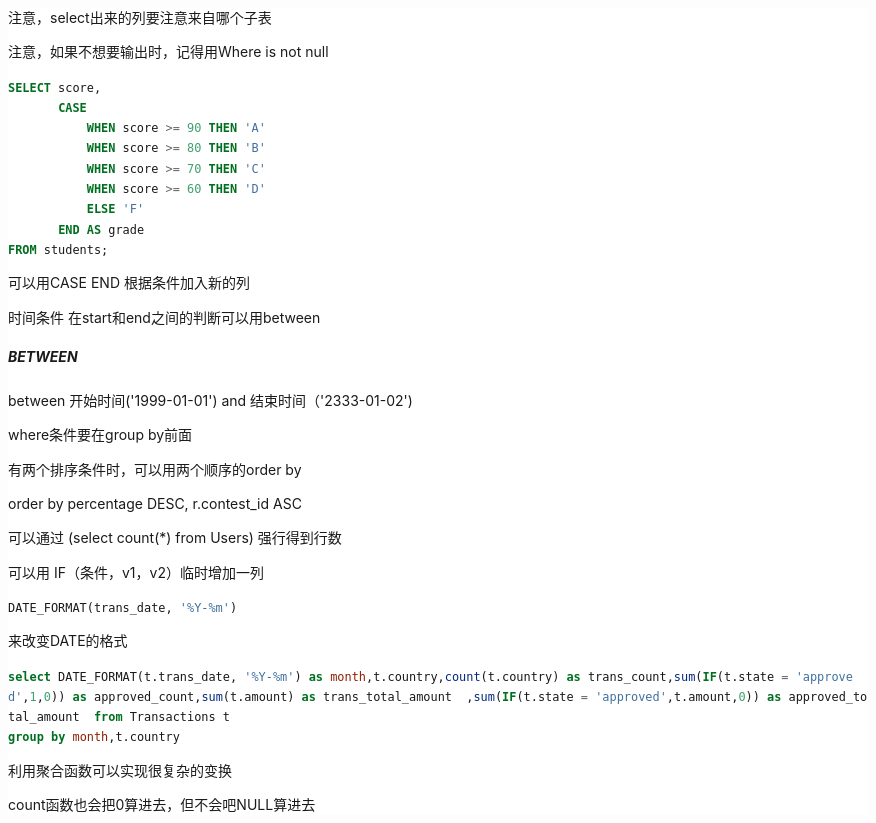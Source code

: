 注意，select出来的列要注意来自哪个子表

注意，如果不想要输出时，记得用Where is not null

```sql
SELECT score,
       CASE 
           WHEN score >= 90 THEN 'A'
           WHEN score >= 80 THEN 'B'
           WHEN score >= 70 THEN 'C'
           WHEN score >= 60 THEN 'D'
           ELSE 'F'
       END AS grade
FROM students;
```



可以用CASE END 根据条件加入新的列

时间条件 在start和end之间的判断可以用between



##### BETWEEN 

between 开始时间('1999-01-01') and 结束时间（'2333-01-02')

where条件要在group by前面



有两个排序条件时，可以用两个顺序的order by 

 order by  percentage DESC, r.contest_id ASC

可以通过 (select count(*) from Users) 强行得到行数



可以用 IF（条件，v1，v2）临时增加一列



```sql
DATE_FORMAT(trans_date, '%Y-%m')
```

来改变DATE的格式





```sql
select DATE_FORMAT(t.trans_date, '%Y-%m') as month,t.country,count(t.country) as trans_count,sum(IF(t.state = 'approved',1,0)) as approved_count,sum(t.amount) as trans_total_amount  ,sum(IF(t.state = 'approved',t.amount,0)) as approved_total_amount  from Transactions t
group by month,t.country
```

利用聚合函数可以实现很复杂的变换



count函数也会把0算进去，但不会吧NULL算进去
